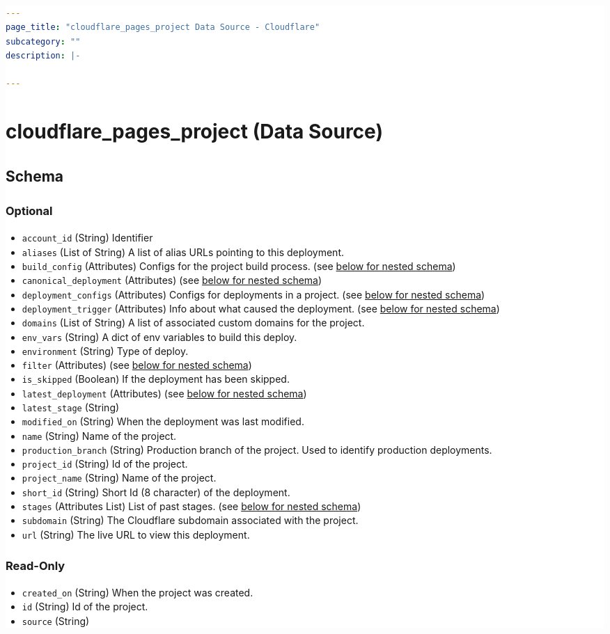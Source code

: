 ```yaml
---
page_title: "cloudflare_pages_project Data Source - Cloudflare"
subcategory: ""
description: |-
  
---
```


# cloudflare_pages_project (Data Source)





## Schema

### Optional

- `account_id` (String) Identifier
- `aliases` (List of String) A list of alias URLs pointing to this deployment.
- `build_config` (Attributes) Configs for the project build process. (see [below for nested schema](#nestedatt--build_config))
- `canonical_deployment` (Attributes) (see [below for nested schema](#nestedatt--canonical_deployment))
- `deployment_configs` (Attributes) Configs for deployments in a project. (see [below for nested schema](#nestedatt--deployment_configs))
- `deployment_trigger` (Attributes) Info about what caused the deployment. (see [below for nested schema](#nestedatt--deployment_trigger))
- `domains` (List of String) A list of associated custom domains for the project.
- `env_vars` (String) A dict of env variables to build this deploy.
- `environment` (String) Type of deploy.
- `filter` (Attributes) (see [below for nested schema](#nestedatt--filter))
- `is_skipped` (Boolean) If the deployment has been skipped.
- `latest_deployment` (Attributes) (see [below for nested schema](#nestedatt--latest_deployment))
- `latest_stage` (String)
- `modified_on` (String) When the deployment was last modified.
- `name` (String) Name of the project.
- `production_branch` (String) Production branch of the project. Used to identify production deployments.
- `project_id` (String) Id of the project.
- `project_name` (String) Name of the project.
- `short_id` (String) Short Id (8 character) of the deployment.
- `stages` (Attributes List) List of past stages. (see [below for nested schema](#nestedatt--stages))
- `subdomain` (String) The Cloudflare subdomain associated with the project.
- `url` (String) The live URL to view this deployment.

### Read-Only

- `created_on` (String) When the project was created.
- `id` (String) Id of the project.
- `source` (String)
